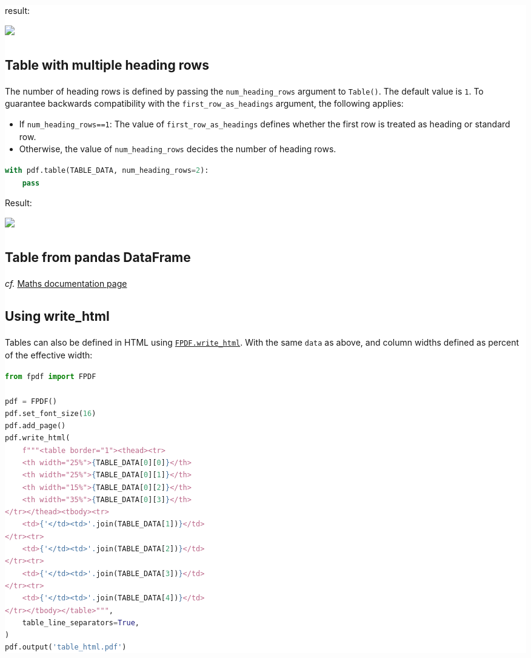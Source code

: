 result:

![](image-rowspan.png)




## Table with multiple heading rows

The number of heading rows is defined by passing the `num_heading_rows` argument to `Table()`. The default value is `1`. To guarantee backwards compatibility with the `first_row_as_headings` argument, the following applies:
- If `num_heading_rows==1`: The value of `first_row_as_headings` defines whether the first row is treated as heading or standard row.
- Otherwise, the value of `num_heading_rows` decides the number of heading rows.
```python
with pdf.table(TABLE_DATA, num_heading_rows=2):
    pass
```

Result:

![](table_with_multiple_headings.png)

## Table from pandas DataFrame

_cf._ [Maths documentation page](Maths.md#using-pandas)

## Using write_html

Tables can also be defined in HTML using [`FPDF.write_html`](HTML.md).
With the same `data` as above, and column widths defined as percent of the effective width:

```python
from fpdf import FPDF

pdf = FPDF()
pdf.set_font_size(16)
pdf.add_page()
pdf.write_html(
    f"""<table border="1"><thead><tr>
    <th width="25%">{TABLE_DATA[0][0]}</th>
    <th width="25%">{TABLE_DATA[0][1]}</th>
    <th width="15%">{TABLE_DATA[0][2]}</th>
    <th width="35%">{TABLE_DATA[0][3]}</th>
</tr></thead><tbody><tr>
    <td>{'</td><td>'.join(TABLE_DATA[1])}</td>
</tr><tr>
    <td>{'</td><td>'.join(TABLE_DATA[2])}</td>
</tr><tr>
    <td>{'</td><td>'.join(TABLE_DATA[3])}</td>
</tr><tr>
    <td>{'</td><td>'.join(TABLE_DATA[4])}</td>
</tr></tbody></table>""",
    table_line_separators=True,
)
pdf.output('table_html.pdf')
```
